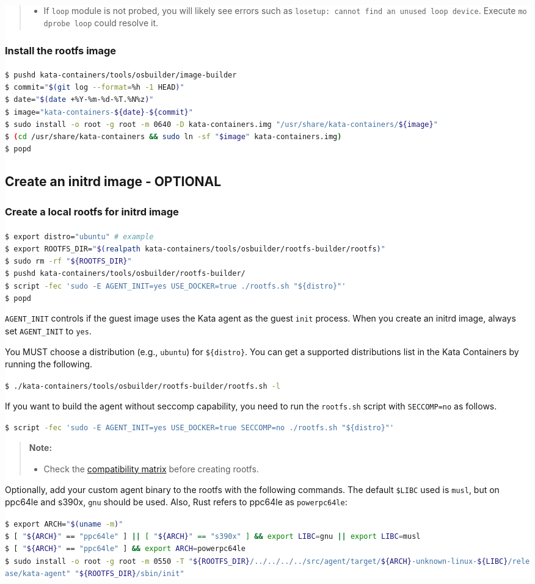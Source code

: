 > - If `loop` module is not probed, you will likely see errors such as `losetup: cannot find an unused loop device`. Execute `modprobe loop` could resolve it.


### Install the rootfs image

```bash
$ pushd kata-containers/tools/osbuilder/image-builder
$ commit="$(git log --format=%h -1 HEAD)"
$ date="$(date +%Y-%m-%d-%T.%N%z)"
$ image="kata-containers-${date}-${commit}"
$ sudo install -o root -g root -m 0640 -D kata-containers.img "/usr/share/kata-containers/${image}"
$ (cd /usr/share/kata-containers && sudo ln -sf "$image" kata-containers.img)
$ popd
```

## Create an initrd image - OPTIONAL
### Create a local rootfs for initrd image

```bash
$ export distro="ubuntu" # example
$ export ROOTFS_DIR="$(realpath kata-containers/tools/osbuilder/rootfs-builder/rootfs)"
$ sudo rm -rf "${ROOTFS_DIR}"
$ pushd kata-containers/tools/osbuilder/rootfs-builder/
$ script -fec 'sudo -E AGENT_INIT=yes USE_DOCKER=true ./rootfs.sh "${distro}"'
$ popd
```
`AGENT_INIT` controls if the guest image uses the Kata agent as the guest `init` process. When you create an initrd image,
always set `AGENT_INIT` to `yes`.

You MUST choose a distribution (e.g., `ubuntu`) for `${distro}`.
You can get a supported distributions list in the Kata Containers by running the following.

```bash
$ ./kata-containers/tools/osbuilder/rootfs-builder/rootfs.sh -l
```

If you want to build the agent without seccomp capability, you need to run the `rootfs.sh` script with `SECCOMP=no` as follows.

```bash
$ script -fec 'sudo -E AGENT_INIT=yes USE_DOCKER=true SECCOMP=no ./rootfs.sh "${distro}"'
```

> **Note:**
>
> - Check the [compatibility matrix](../tools/osbuilder/README.md#platform-distro-compatibility-matrix) before creating rootfs.

Optionally, add your custom agent binary to the rootfs with the following commands. The default `$LIBC` used
is `musl`, but on ppc64le and s390x, `gnu` should be used. Also, Rust refers to ppc64le as `powerpc64le`:
```bash
$ export ARCH="$(uname -m)"
$ [ "${ARCH}" == "ppc64le" ] || [ "${ARCH}" == "s390x" ] && export LIBC=gnu || export LIBC=musl
$ [ "${ARCH}" == "ppc64le" ] && export ARCH=powerpc64le
$ sudo install -o root -g root -m 0550 -T "${ROOTFS_DIR}/../../../../src/agent/target/${ARCH}-unknown-linux-${LIBC}/release/kata-agent" "${ROOTFS_DIR}/sbin/init"
```
